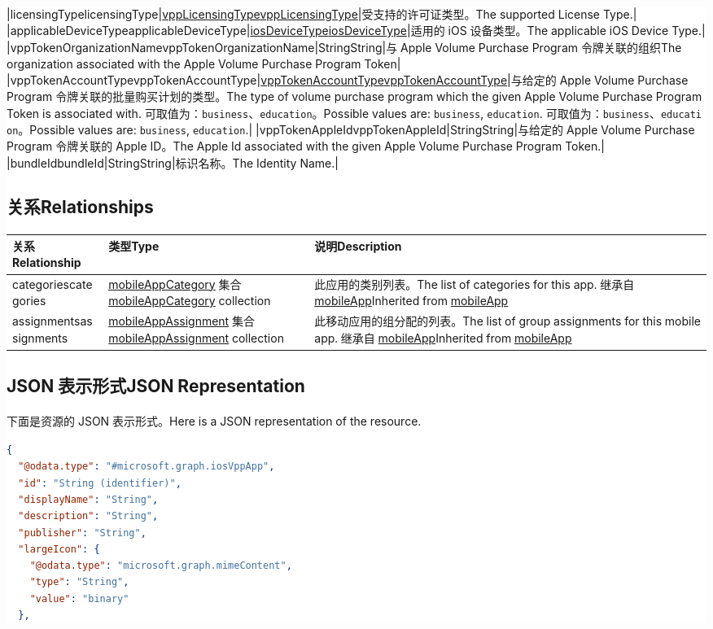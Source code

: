 |<span data-ttu-id="ebf8a-200">licensingType</span><span class="sxs-lookup"><span data-stu-id="ebf8a-200">licensingType</span></span>|[<span data-ttu-id="ebf8a-201">vppLicensingType</span><span class="sxs-lookup"><span data-stu-id="ebf8a-201">vppLicensingType</span></span>](../resources/intune-apps-vpplicensingtype.md)|<span data-ttu-id="ebf8a-202">受支持的许可证类型。</span><span class="sxs-lookup"><span data-stu-id="ebf8a-202">The supported License Type.</span></span>|
|<span data-ttu-id="ebf8a-203">applicableDeviceType</span><span class="sxs-lookup"><span data-stu-id="ebf8a-203">applicableDeviceType</span></span>|[<span data-ttu-id="ebf8a-204">iosDeviceType</span><span class="sxs-lookup"><span data-stu-id="ebf8a-204">iosDeviceType</span></span>](../resources/intune-apps-iosdevicetype.md)|<span data-ttu-id="ebf8a-205">适用的 iOS 设备类型。</span><span class="sxs-lookup"><span data-stu-id="ebf8a-205">The applicable iOS Device Type.</span></span>|
|<span data-ttu-id="ebf8a-206">vppTokenOrganizationName</span><span class="sxs-lookup"><span data-stu-id="ebf8a-206">vppTokenOrganizationName</span></span>|<span data-ttu-id="ebf8a-207">String</span><span class="sxs-lookup"><span data-stu-id="ebf8a-207">String</span></span>|<span data-ttu-id="ebf8a-208">与 Apple Volume Purchase Program 令牌关联的组织</span><span class="sxs-lookup"><span data-stu-id="ebf8a-208">The organization associated with the Apple Volume Purchase Program Token</span></span>|
|<span data-ttu-id="ebf8a-209">vppTokenAccountType</span><span class="sxs-lookup"><span data-stu-id="ebf8a-209">vppTokenAccountType</span></span>|[<span data-ttu-id="ebf8a-210">vppTokenAccountType</span><span class="sxs-lookup"><span data-stu-id="ebf8a-210">vppTokenAccountType</span></span>](../resources/intune-shared-vpptokenaccounttype.md)|<span data-ttu-id="ebf8a-211">与给定的 Apple Volume Purchase Program 令牌关联的批量购买计划的类型。</span><span class="sxs-lookup"><span data-stu-id="ebf8a-211">The type of volume purchase program which the given Apple Volume Purchase Program Token is associated with.</span></span> <span data-ttu-id="ebf8a-212">可取值为：`business`、`education`。</span><span class="sxs-lookup"><span data-stu-id="ebf8a-212">Possible values are: `business`, `education`.</span></span> <span data-ttu-id="ebf8a-213">可取值为：`business`、`education`。</span><span class="sxs-lookup"><span data-stu-id="ebf8a-213">Possible values are: `business`, `education`.</span></span>|
|<span data-ttu-id="ebf8a-214">vppTokenAppleId</span><span class="sxs-lookup"><span data-stu-id="ebf8a-214">vppTokenAppleId</span></span>|<span data-ttu-id="ebf8a-215">String</span><span class="sxs-lookup"><span data-stu-id="ebf8a-215">String</span></span>|<span data-ttu-id="ebf8a-216">与给定的 Apple Volume Purchase Program 令牌关联的 Apple ID。</span><span class="sxs-lookup"><span data-stu-id="ebf8a-216">The Apple Id associated with the given Apple Volume Purchase Program Token.</span></span>|
|<span data-ttu-id="ebf8a-217">bundleId</span><span class="sxs-lookup"><span data-stu-id="ebf8a-217">bundleId</span></span>|<span data-ttu-id="ebf8a-218">String</span><span class="sxs-lookup"><span data-stu-id="ebf8a-218">String</span></span>|<span data-ttu-id="ebf8a-219">标识名称。</span><span class="sxs-lookup"><span data-stu-id="ebf8a-219">The Identity Name.</span></span>|

## <a name="relationships"></a><span data-ttu-id="ebf8a-220">关系</span><span class="sxs-lookup"><span data-stu-id="ebf8a-220">Relationships</span></span>
|<span data-ttu-id="ebf8a-221">关系</span><span class="sxs-lookup"><span data-stu-id="ebf8a-221">Relationship</span></span>|<span data-ttu-id="ebf8a-222">类型</span><span class="sxs-lookup"><span data-stu-id="ebf8a-222">Type</span></span>|<span data-ttu-id="ebf8a-223">说明</span><span class="sxs-lookup"><span data-stu-id="ebf8a-223">Description</span></span>|
|:---|:---|:---|
|<span data-ttu-id="ebf8a-224">categories</span><span class="sxs-lookup"><span data-stu-id="ebf8a-224">categories</span></span>|<span data-ttu-id="ebf8a-225">[mobileAppCategory](../resources/intune-apps-mobileappcategory.md) 集合</span><span class="sxs-lookup"><span data-stu-id="ebf8a-225">[mobileAppCategory](../resources/intune-apps-mobileappcategory.md) collection</span></span>|<span data-ttu-id="ebf8a-226">此应用的类别列表。</span><span class="sxs-lookup"><span data-stu-id="ebf8a-226">The list of categories for this app.</span></span> <span data-ttu-id="ebf8a-227">继承自 [mobileApp](../resources/intune-apps-mobileapp.md)</span><span class="sxs-lookup"><span data-stu-id="ebf8a-227">Inherited from [mobileApp](../resources/intune-apps-mobileapp.md)</span></span>|
|<span data-ttu-id="ebf8a-228">assignments</span><span class="sxs-lookup"><span data-stu-id="ebf8a-228">assignments</span></span>|<span data-ttu-id="ebf8a-229">[mobileAppAssignment](../resources/intune-apps-mobileappassignment.md) 集合</span><span class="sxs-lookup"><span data-stu-id="ebf8a-229">[mobileAppAssignment](../resources/intune-apps-mobileappassignment.md) collection</span></span>|<span data-ttu-id="ebf8a-230">此移动应用的组分配的列表。</span><span class="sxs-lookup"><span data-stu-id="ebf8a-230">The list of group assignments for this mobile app.</span></span> <span data-ttu-id="ebf8a-231">继承自 [mobileApp](../resources/intune-apps-mobileapp.md)</span><span class="sxs-lookup"><span data-stu-id="ebf8a-231">Inherited from [mobileApp](../resources/intune-apps-mobileapp.md)</span></span>|

## <a name="json-representation"></a><span data-ttu-id="ebf8a-232">JSON 表示形式</span><span class="sxs-lookup"><span data-stu-id="ebf8a-232">JSON Representation</span></span>
<span data-ttu-id="ebf8a-233">下面是资源的 JSON 表示形式。</span><span class="sxs-lookup"><span data-stu-id="ebf8a-233">Here is a JSON representation of the resource.</span></span>

``` json
{
  "@odata.type": "#microsoft.graph.iosVppApp",
  "id": "String (identifier)",
  "displayName": "String",
  "description": "String",
  "publisher": "String",
  "largeIcon": {
    "@odata.type": "microsoft.graph.mimeContent",
    "type": "String",
    "value": "binary"
  },
```